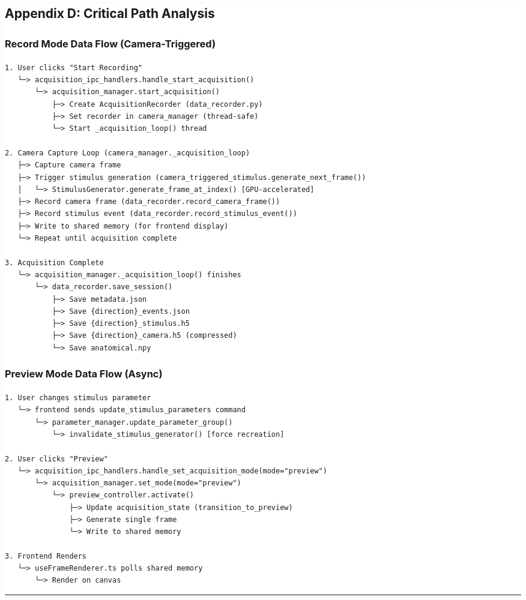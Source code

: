 
## Appendix D: Critical Path Analysis

### Record Mode Data Flow (Camera-Triggered)
```
1. User clicks "Start Recording"
   └─> acquisition_ipc_handlers.handle_start_acquisition()
       └─> acquisition_manager.start_acquisition()
           ├─> Create AcquisitionRecorder (data_recorder.py)
           ├─> Set recorder in camera_manager (thread-safe)
           └─> Start _acquisition_loop() thread

2. Camera Capture Loop (camera_manager._acquisition_loop)
   ├─> Capture camera frame
   ├─> Trigger stimulus generation (camera_triggered_stimulus.generate_next_frame())
   │   └─> StimulusGenerator.generate_frame_at_index() [GPU-accelerated]
   ├─> Record camera frame (data_recorder.record_camera_frame())
   ├─> Record stimulus event (data_recorder.record_stimulus_event())
   ├─> Write to shared memory (for frontend display)
   └─> Repeat until acquisition complete

3. Acquisition Complete
   └─> acquisition_manager._acquisition_loop() finishes
       └─> data_recorder.save_session()
           ├─> Save metadata.json
           ├─> Save {direction}_events.json
           ├─> Save {direction}_stimulus.h5
           ├─> Save {direction}_camera.h5 (compressed)
           └─> Save anatomical.npy
```

### Preview Mode Data Flow (Async)
```
1. User changes stimulus parameter
   └─> frontend sends update_stimulus_parameters command
       └─> parameter_manager.update_parameter_group()
           └─> invalidate_stimulus_generator() [force recreation]

2. User clicks "Preview"
   └─> acquisition_ipc_handlers.handle_set_acquisition_mode(mode="preview")
       └─> acquisition_manager.set_mode(mode="preview")
           └─> preview_controller.activate()
               ├─> Update acquisition_state (transition_to_preview)
               ├─> Generate single frame
               └─> Write to shared memory

3. Frontend Renders
   └─> useFrameRenderer.ts polls shared memory
       └─> Render on canvas
```

---